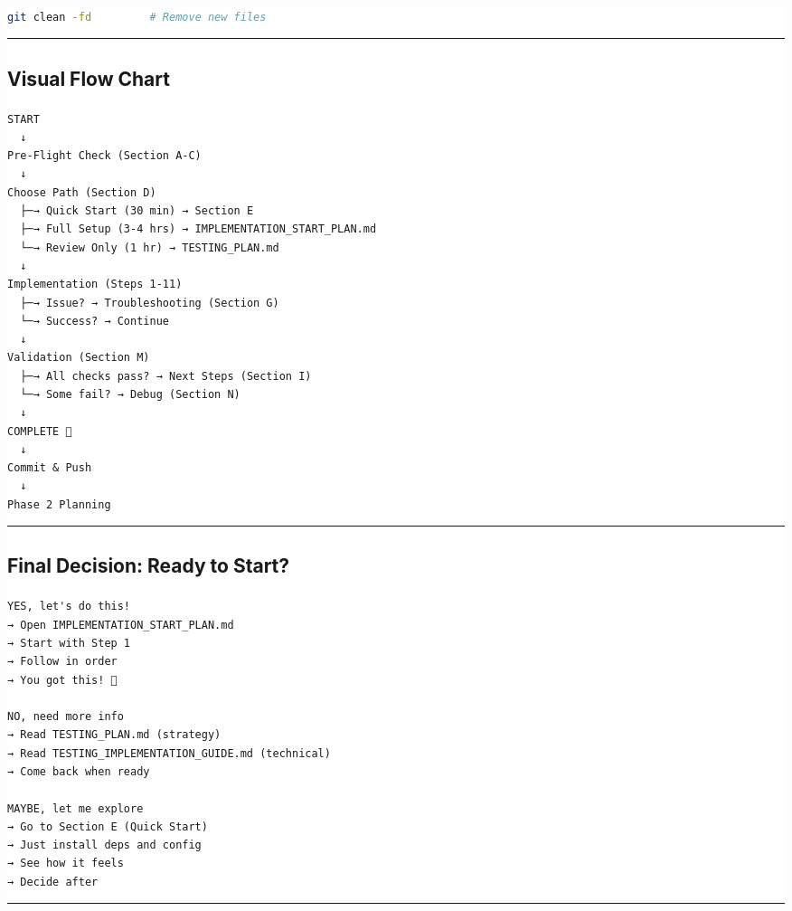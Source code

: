 ```bash
git clean -fd         # Remove new files
```

---

## Visual Flow Chart

```
START
  ↓
Pre-Flight Check (Section A-C)
  ↓
Choose Path (Section D)
  ├─→ Quick Start (30 min) → Section E
  ├─→ Full Setup (3-4 hrs) → IMPLEMENTATION_START_PLAN.md
  └─→ Review Only (1 hr) → TESTING_PLAN.md
  ↓
Implementation (Steps 1-11)
  ├─→ Issue? → Troubleshooting (Section G)
  └─→ Success? → Continue
  ↓
Validation (Section M)
  ├─→ All checks pass? → Next Steps (Section I)
  └─→ Some fail? → Debug (Section N)
  ↓
COMPLETE 🎉
  ↓
Commit & Push
  ↓
Phase 2 Planning
```

---

## Final Decision: Ready to Start?

```
YES, let's do this!
→ Open IMPLEMENTATION_START_PLAN.md
→ Start with Step 1
→ Follow in order
→ You got this! 💪

NO, need more info
→ Read TESTING_PLAN.md (strategy)
→ Read TESTING_IMPLEMENTATION_GUIDE.md (technical)
→ Come back when ready

MAYBE, let me explore
→ Go to Section E (Quick Start)
→ Just install deps and config
→ See how it feels
→ Decide after
```

---